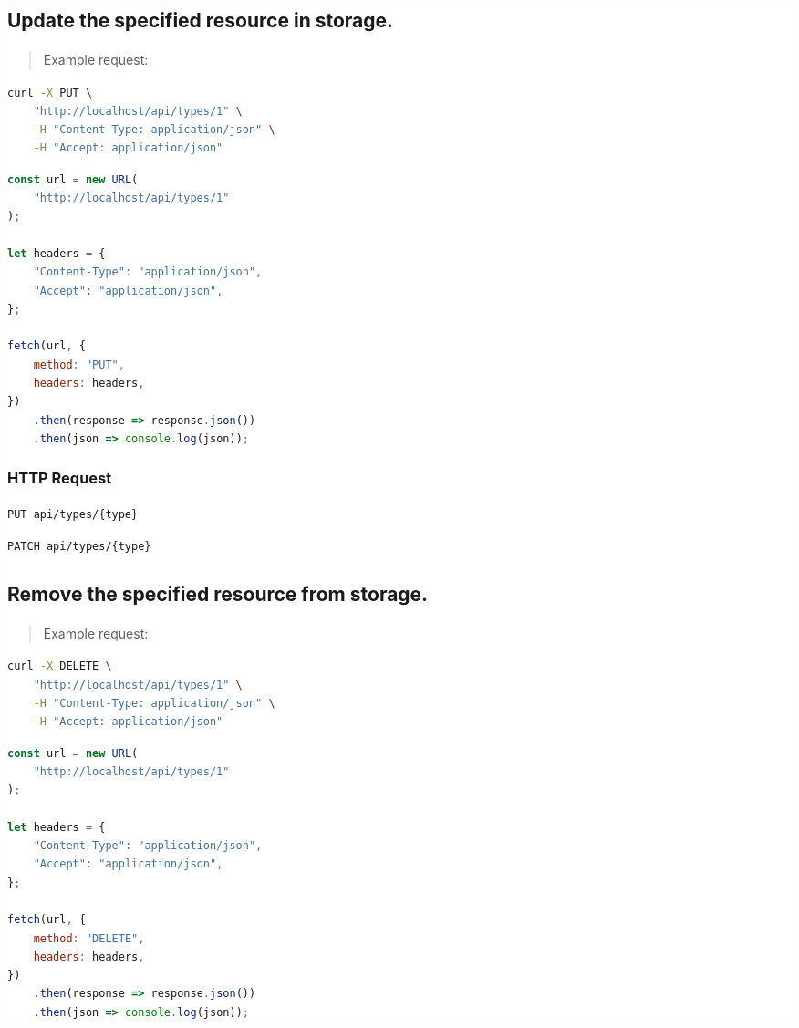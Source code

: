 ## Update the specified resource in storage.

> Example request:

```bash
curl -X PUT \
    "http://localhost/api/types/1" \
    -H "Content-Type: application/json" \
    -H "Accept: application/json"
```

```javascript
const url = new URL(
    "http://localhost/api/types/1"
);

let headers = {
    "Content-Type": "application/json",
    "Accept": "application/json",
};

fetch(url, {
    method: "PUT",
    headers: headers,
})
    .then(response => response.json())
    .then(json => console.log(json));
```



### HTTP Request
`PUT api/types/{type}`

`PATCH api/types/{type}`





## Remove the specified resource from storage.

> Example request:

```bash
curl -X DELETE \
    "http://localhost/api/types/1" \
    -H "Content-Type: application/json" \
    -H "Accept: application/json"
```

```javascript
const url = new URL(
    "http://localhost/api/types/1"
);

let headers = {
    "Content-Type": "application/json",
    "Accept": "application/json",
};

fetch(url, {
    method: "DELETE",
    headers: headers,
})
    .then(response => response.json())
    .then(json => console.log(json));
```
